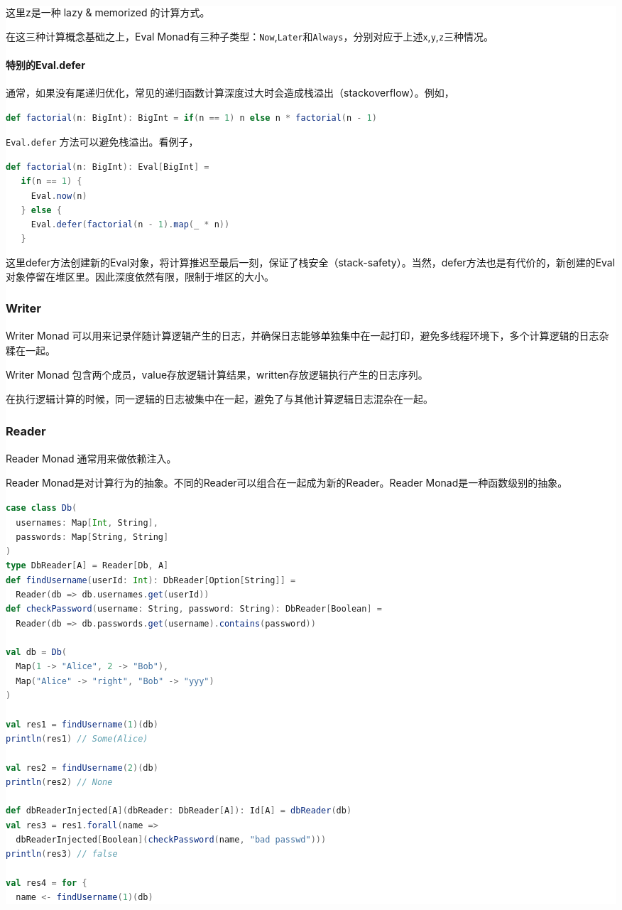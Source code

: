 这里z是一种 lazy & memorized 的计算方式。

在这三种计算概念基础之上，Eval Monad有三种子类型：`Now`,`Later`和`Always`，分别对应于上述`x`,`y`,`z`三种情况。

#### 特别的Eval.defer

通常，如果没有尾递归优化，常见的递归函数计算深度过大时会造成栈溢出（stackoverflow）。例如，

```scala
def factorial(n: BigInt): BigInt = if(n == 1) n else n * factorial(n - 1)
```

`Eval.defer` 方法可以避免栈溢出。看例子，

```scala
def factorial(n: BigInt): Eval[BigInt] =
   if(n == 1) {
     Eval.now(n)
   } else {
     Eval.defer(factorial(n - 1).map(_ * n))
   }
```

这里defer方法创建新的Eval对象，将计算推迟至最后一刻，保证了栈安全（stack-safety）。当然，defer方法也是有代价的，新创建的Eval对象停留在堆区里。因此深度依然有限，限制于堆区的大小。

### Writer

Writer Monad 可以用来记录伴随计算逻辑产生的日志，并确保日志能够单独集中在一起打印，避免多线程环境下，多个计算逻辑的日志杂糅在一起。

Writer Monad 包含两个成员，value存放逻辑计算结果，written存放逻辑执行产生的日志序列。

在执行逻辑计算的时候，同一逻辑的日志被集中在一起，避免了与其他计算逻辑日志混杂在一起。

### Reader

Reader Monad 通常用来做依赖注入。

Reader Monad是对计算行为的抽象。不同的Reader可以组合在一起成为新的Reader。Reader Monad是一种函数级别的抽象。

```Scala
case class Db(
  usernames: Map[Int, String],
  passwords: Map[String, String]
)
type DbReader[A] = Reader[Db, A]
def findUsername(userId: Int): DbReader[Option[String]] =
  Reader(db => db.usernames.get(userId))
def checkPassword(username: String, password: String): DbReader[Boolean] =
  Reader(db => db.passwords.get(username).contains(password))

val db = Db(
  Map(1 -> "Alice", 2 -> "Bob"),
  Map("Alice" -> "right", "Bob" -> "yyy")
)

val res1 = findUsername(1)(db)
println(res1) // Some(Alice)

val res2 = findUsername(2)(db)
println(res2) // None

def dbReaderInjected[A](dbReader: DbReader[A]): Id[A] = dbReader(db)
val res3 = res1.forall(name =>
  dbReaderInjected[Boolean](checkPassword(name, "bad passwd")))
println(res3) // false

val res4 = for {
  name <- findUsername(1)(db)
```